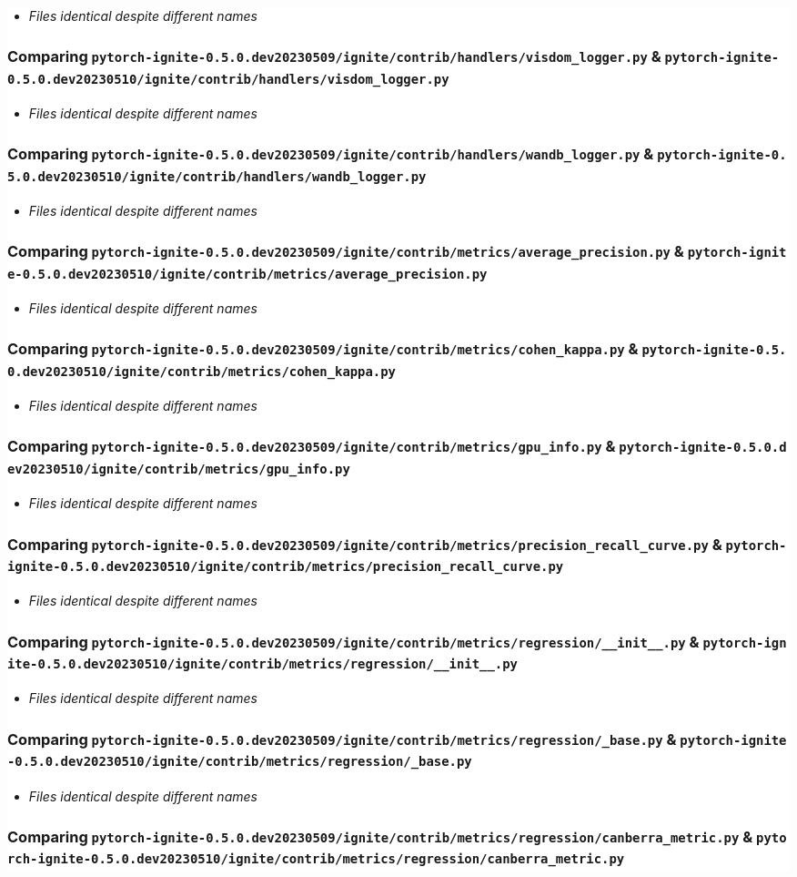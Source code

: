  * *Files identical despite different names*

### Comparing `pytorch-ignite-0.5.0.dev20230509/ignite/contrib/handlers/visdom_logger.py` & `pytorch-ignite-0.5.0.dev20230510/ignite/contrib/handlers/visdom_logger.py`

 * *Files identical despite different names*

### Comparing `pytorch-ignite-0.5.0.dev20230509/ignite/contrib/handlers/wandb_logger.py` & `pytorch-ignite-0.5.0.dev20230510/ignite/contrib/handlers/wandb_logger.py`

 * *Files identical despite different names*

### Comparing `pytorch-ignite-0.5.0.dev20230509/ignite/contrib/metrics/average_precision.py` & `pytorch-ignite-0.5.0.dev20230510/ignite/contrib/metrics/average_precision.py`

 * *Files identical despite different names*

### Comparing `pytorch-ignite-0.5.0.dev20230509/ignite/contrib/metrics/cohen_kappa.py` & `pytorch-ignite-0.5.0.dev20230510/ignite/contrib/metrics/cohen_kappa.py`

 * *Files identical despite different names*

### Comparing `pytorch-ignite-0.5.0.dev20230509/ignite/contrib/metrics/gpu_info.py` & `pytorch-ignite-0.5.0.dev20230510/ignite/contrib/metrics/gpu_info.py`

 * *Files identical despite different names*

### Comparing `pytorch-ignite-0.5.0.dev20230509/ignite/contrib/metrics/precision_recall_curve.py` & `pytorch-ignite-0.5.0.dev20230510/ignite/contrib/metrics/precision_recall_curve.py`

 * *Files identical despite different names*

### Comparing `pytorch-ignite-0.5.0.dev20230509/ignite/contrib/metrics/regression/__init__.py` & `pytorch-ignite-0.5.0.dev20230510/ignite/contrib/metrics/regression/__init__.py`

 * *Files identical despite different names*

### Comparing `pytorch-ignite-0.5.0.dev20230509/ignite/contrib/metrics/regression/_base.py` & `pytorch-ignite-0.5.0.dev20230510/ignite/contrib/metrics/regression/_base.py`

 * *Files identical despite different names*

### Comparing `pytorch-ignite-0.5.0.dev20230509/ignite/contrib/metrics/regression/canberra_metric.py` & `pytorch-ignite-0.5.0.dev20230510/ignite/contrib/metrics/regression/canberra_metric.py`
